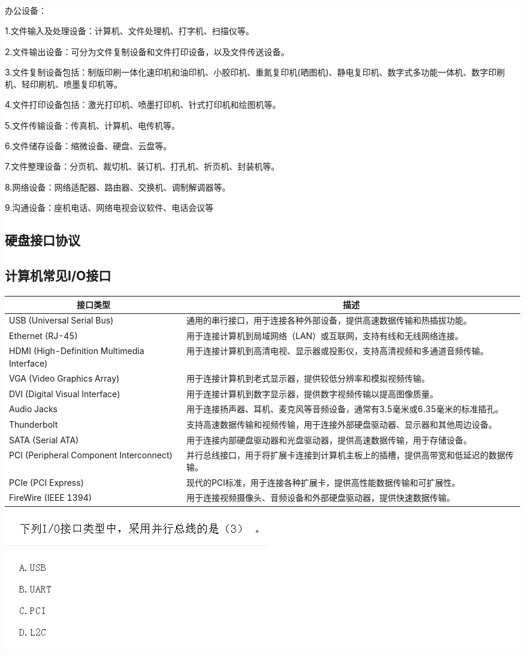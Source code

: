 办公设备：

1.文件输入及处理设备：计算机、文件处理机、打字机、扫描仪等。

2.文件输出设备：可分为文件复制设备和文件打印设备，以及文件传送设备。

3.文件复制设备包括：制版印刷一体化速印机和油印机、小胶印机、重氮复印机(晒图机)、静电复印机、数字式多功能一体机、数字印刷机、轻印刷机、喷墨复印机等。

4.文件打印设备包括：激光打印机、喷墨打印机、针式打印机和绘图机等。

5.文件传输设备：传真机、计算机、电传机等。

6.文件储存设备：缩微设备、硬盘、云盘等。

7.文件整理设备：分页机、裁切机、装订机、打孔机、折页机、封装机等。

8.网络设备：网络适配器、路由器、交换机、调制解调器等。

9.沟通设备：座机电话、网络电视会议软件、电话会议等

## 硬盘接口协议


## 计算机常见I/O接口


| 接口类型                                    | 描述                                                                               |
| ------------------------------------------- | ---------------------------------------------------------------------------------- |
| USB (Universal Serial Bus)                  | 通用的串行接口，用于连接各种外部设备，提供高速数据传输和热插拔功能。               |
| Ethernet (RJ-45)                            | 用于连接计算机到局域网络（LAN）或互联网，支持有线和无线网络连接。                  |
| HDMI (High-Definition Multimedia Interface) | 用于连接计算机到高清电视、显示器或投影仪，支持高清视频和多通道音频传输。           |
| VGA (Video Graphics Array)                  | 用于连接计算机到老式显示器，提供较低分辨率和模拟视频传输。                         |
| DVI (Digital Visual Interface)              | 用于连接计算机到数字显示器，提供数字视频传输以提高图像质量。                       |
| Audio Jacks                                 | 用于连接扬声器、耳机、麦克风等音频设备，通常有3.5毫米或6.35毫米的标准插孔。        |
| Thunderbolt                                 | 支持高速数据传输和视频传输，用于连接外部硬盘驱动器、显示器和其他周边设备。         |
| SATA (Serial ATA)                           | 用于连接内部硬盘驱动器和光盘驱动器，提供高速数据传输，用于存储设备。               |
| PCI (Peripheral Component Interconnect)     | 并行总线接口，用于将扩展卡连接到计算机主板上的插槽，提供高带宽和低延迟的数据传输。 |
| PCIe (PCI Express)                          | 现代的PCI标准，用于连接各种扩展卡，提供高性能数据传输和可扩展性。                  |
| FireWire (IEEE 1394)                        | 用于连接视频摄像头、音频设备和外部硬盘驱动器，提供快速数据传输。                   |

![1698759006904](image/存储与RAID技术/1698759006904.png)
